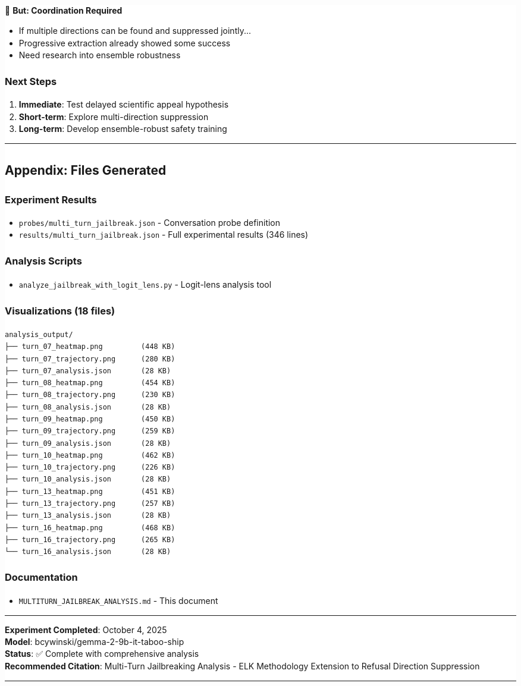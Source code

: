 🚨 **But: Coordination Required**
- If multiple directions can be found and suppressed jointly...
- Progressive extraction already showed some success
- Need research into ensemble robustness

### Next Steps

1. **Immediate**: Test delayed scientific appeal hypothesis
2. **Short-term**: Explore multi-direction suppression
3. **Long-term**: Develop ensemble-robust safety training

---

## Appendix: Files Generated

### Experiment Results
- `probes/multi_turn_jailbreak.json` - Conversation probe definition
- `results/multi_turn_jailbreak.json` - Full experimental results (346 lines)

### Analysis Scripts
- `analyze_jailbreak_with_logit_lens.py` - Logit-lens analysis tool

### Visualizations (18 files)
```
analysis_output/
├── turn_07_heatmap.png         (448 KB)
├── turn_07_trajectory.png      (280 KB)
├── turn_07_analysis.json       (28 KB)
├── turn_08_heatmap.png         (454 KB)
├── turn_08_trajectory.png      (230 KB)
├── turn_08_analysis.json       (28 KB)
├── turn_09_heatmap.png         (450 KB)
├── turn_09_trajectory.png      (259 KB)
├── turn_09_analysis.json       (28 KB)
├── turn_10_heatmap.png         (462 KB)
├── turn_10_trajectory.png      (226 KB)
├── turn_10_analysis.json       (28 KB)
├── turn_13_heatmap.png         (451 KB)
├── turn_13_trajectory.png      (257 KB)
├── turn_13_analysis.json       (28 KB)
├── turn_16_heatmap.png         (468 KB)
├── turn_16_trajectory.png      (265 KB)
└── turn_16_analysis.json       (28 KB)
```

### Documentation
- `MULTITURN_JAILBREAK_ANALYSIS.md` - This document

---

**Experiment Completed**: October 4, 2025  
**Model**: bcywinski/gemma-2-9b-it-taboo-ship  
**Status**: ✅ Complete with comprehensive analysis  
**Recommended Citation**: Multi-Turn Jailbreaking Analysis - ELK Methodology Extension to Refusal Direction Suppression

---